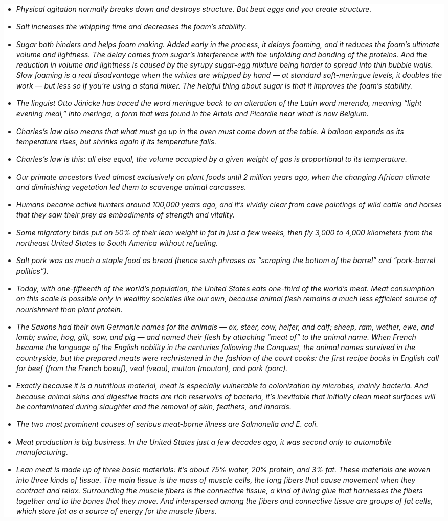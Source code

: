 - *Physical agitation normally breaks down and destroys structure. But beat eggs and you create structure.* 
 
- *Salt increases the whipping time and decreases the foam’s stability.* 
 
- *Sugar both hinders and helps foam making. Added early in the process, it delays foaming, and it reduces the foam’s ultimate volume and lightness. The delay comes from sugar’s interference with the unfolding and bonding of the proteins. And the reduction in volume and lightness is caused by the syrupy sugar-egg mixture being harder to spread into thin bubble walls. Slow foaming is a real disadvantage when the whites are whipped by hand — at standard soft-meringue levels, it doubles the work — but less so if you’re using a stand mixer. The helpful thing about sugar is that it improves the foam’s stability.* 
 
- *The linguist Otto Jänicke has traced the word meringue back to an alteration of the Latin word merenda, meaning “light evening meal,” into meringa, a form that was found in the Artois and Picardie near what is now Belgium.* 
 
- *Charles’s law also means that what must go up in the oven must come down at the table. A balloon expands as its temperature rises, but shrinks again if its temperature falls.* 
 
- *Charles’s law is this: all else equal, the volume occupied by a given weight of gas is proportional to its temperature.* 
 
- *Our primate ancestors lived almost exclusively on plant foods until 2 million years ago, when the changing African climate and diminishing vegetation led them to scavenge animal carcasses.* 
 
- *Humans became active hunters around 100,000 years ago, and it’s vividly clear from cave paintings of wild cattle and horses that they saw their prey as embodiments of strength and vitality.* 
 
- *Some migratory birds put on 50% of their lean weight in fat in just a few weeks, then fly 3,000 to 4,000 kilometers from the northeast United States to South America without refueling.* 
 
- *Salt pork was as much a staple food as bread (hence such phrases as “scraping the bottom of the barrel” and “pork-barrel politics”).* 
 
- *Today, with one-fifteenth of the world’s population, the United States eats one-third of the world’s meat. Meat consumption on this scale is possible only in wealthy societies like our own, because animal flesh remains a much less efficient source of nourishment than plant protein.* 
 
- *The Saxons had their own Germanic names for the animals — ox, steer, cow, heifer, and calf; sheep, ram, wether, ewe, and lamb; swine, hog, gilt, sow, and pig — and named their flesh by attaching “meat of” to the animal name. When French became the language of the English nobility in the centuries following the Conquest, the animal names survived in the countryside, but the prepared meats were rechristened in the fashion of the court cooks: the first recipe books in English call for beef (from the French boeuf), veal (veau), mutton (mouton), and pork (porc).* 
 
- *Exactly because it is a nutritious material, meat is especially vulnerable to colonization by microbes, mainly bacteria. And because animal skins and digestive tracts are rich reservoirs of bacteria, it’s inevitable that initially clean meat surfaces will be contaminated during slaughter and the removal of skin, feathers, and innards.* 
 
- *The two most prominent causes of serious meat-borne illness are Salmonella and E. coli.* 
 
- *Meat production is big business. In the United States just a few decades ago, it was second only to automobile manufacturing.* 
 
- *Lean meat is made up of three basic materials: it’s about 75% water, 20% protein, and 3% fat. These materials are woven into three kinds of tissue. The main tissue is the mass of muscle cells, the long fibers that cause movement when they contract and relax. Surrounding the muscle fibers is the connective tissue, a kind of living glue that harnesses the fibers together and to the bones that they move. And interspersed among the fibers and connective tissue are groups of fat cells, which store fat as a source of energy for the muscle fibers.* 
 